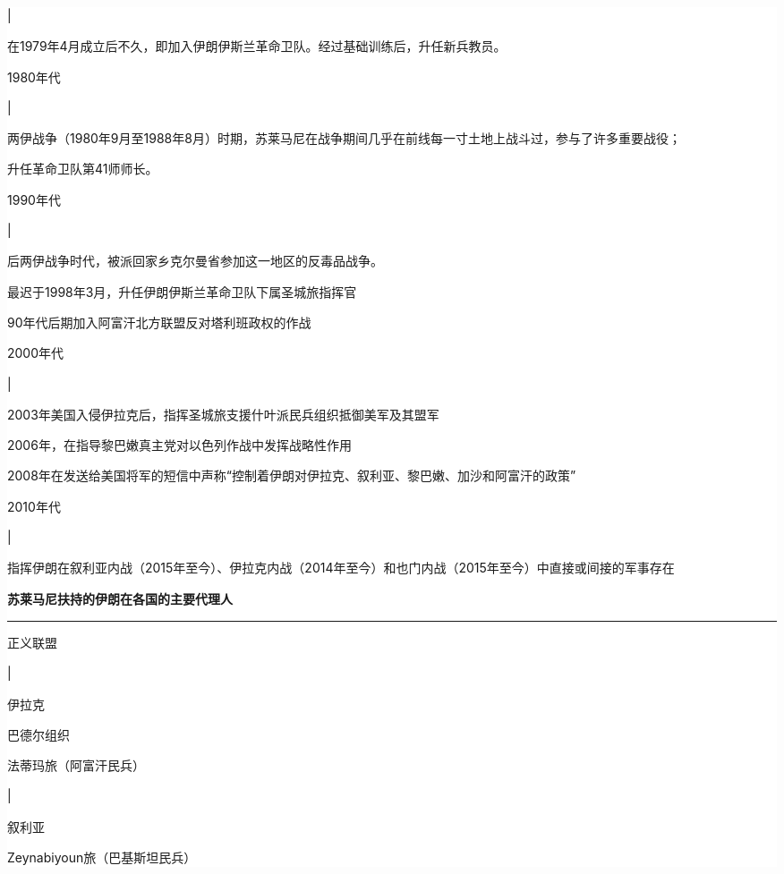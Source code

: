 |

在1979年4月成立后不久，即加入伊朗伊斯兰革命卫队。经过基础训练后，升任新兵教员。  
  
1980年代

|

两伊战争（1980年9月至1988年8月）时期，苏莱马尼在战争期间几乎在前线每一寸土地上战斗过，参与了许多重要战役；

升任革命卫队第41师师长。  
  
1990年代

|

后两伊战争时代，被派回家乡克尔曼省参加这一地区的反毒品战争。  
  
最迟于1998年3月，升任伊朗伊斯兰革命卫队下属圣城旅指挥官  
  
90年代后期加入阿富汗北方联盟反对塔利班政权的作战  
  
2000年代

|

2003年美国入侵伊拉克后，指挥圣城旅支援什叶派民兵组织抵御美军及其盟军  
  
2006年，在指导黎巴嫩真主党对以色列作战中发挥战略性作用  
  
2008年在发送给美国将军的短信中声称“控制着伊朗对伊拉克、叙利亚、黎巴嫩、加沙和阿富汗的政策”  
  
2010年代

|

指挥伊朗在叙利亚内战（2015年至今）、伊拉克内战（2014年至今）和也门内战（2015年至今）中直接或间接的军事存在  
  
  

**苏莱马尼扶持的伊朗在各国的主要代理人**  
  
---  
  
正义联盟

|

伊拉克  
  
巴德尔组织  
  
  
法蒂玛旅（阿富汗民兵）

|

叙利亚  
  
Zeynabiyoun旅（巴基斯坦民兵）  
  